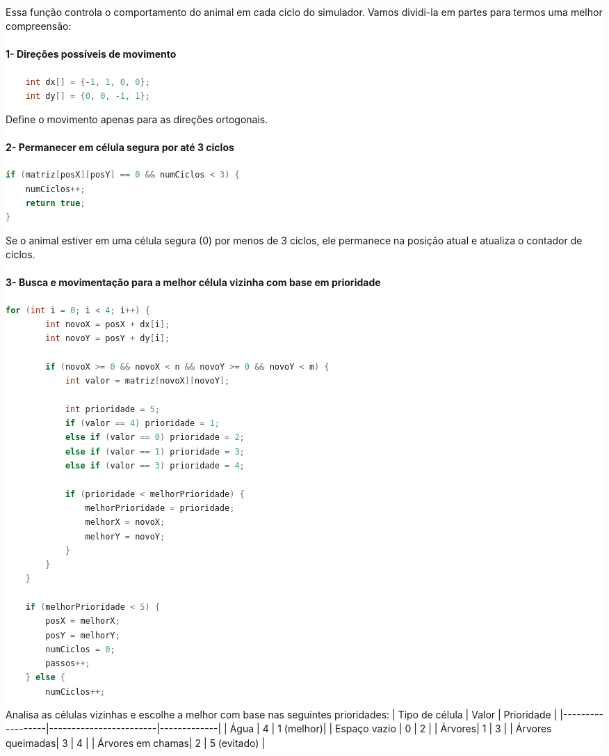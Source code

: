 Essa função controla o comportamento do animal em cada ciclo do simulador. 
Vamos dividi-la em partes para termos uma melhor compreensão:

#### 1- Direções possíveis de movimento

```c
    int dx[] = {-1, 1, 0, 0};
    int dy[] = {0, 0, -1, 1};
```
Define o movimento apenas para as direções ortogonais.

#### 2- Permanecer em célula segura por até 3 ciclos

```c
if (matriz[posX][posY] == 0 && numCiclos < 3) {
    numCiclos++;
    return true;
}
```
Se o animal estiver em uma célula segura (0) por menos de 3 ciclos, ele permanece na posição atual e atualiza o contador de ciclos.

#### 3- Busca e movimentação para a melhor célula vizinha com base em prioridade
```c
for (int i = 0; i < 4; i++) {
        int novoX = posX + dx[i];
        int novoY = posY + dy[i];

        if (novoX >= 0 && novoX < n && novoY >= 0 && novoY < m) {
            int valor = matriz[novoX][novoY];

            int prioridade = 5;
            if (valor == 4) prioridade = 1;
            else if (valor == 0) prioridade = 2;
            else if (valor == 1) prioridade = 3;
            else if (valor == 3) prioridade = 4;

            if (prioridade < melhorPrioridade) {
                melhorPrioridade = prioridade;
                melhorX = novoX;
                melhorY = novoY;
            }
        }
    }

    if (melhorPrioridade < 5) {
        posX = melhorX;
        posY = melhorY;
        numCiclos = 0;
        passos++;
    } else {
        numCiclos++;
```
Analisa as células vizinhas e escolhe a melhor com base nas seguintes prioridades:
| Tipo de célula | Valor            | Prioridade |
|------------------|------------------------|-------------|
| Água | 4  | 1 (melhor)|
| Espaço vazio | 0 | 2 |
| Árvores| 1 | 3 |
| Árvores queimadas| 3 | 4 |
| Árvores em chamas| 2 | 5 (evitado) |
